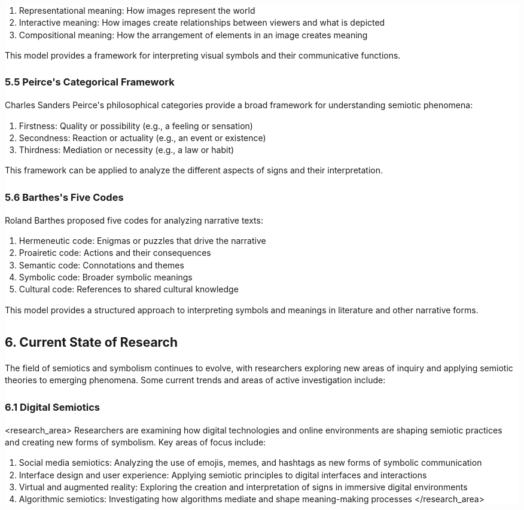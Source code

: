 1. Representational meaning: How images represent the world
2. Interactive meaning: How images create relationships between viewers and what is depicted
3. Compositional meaning: How the arrangement of elements in an image creates meaning

This model provides a framework for interpreting visual symbols and their communicative functions.
</model>

### 5.5 Peirce's Categorical Framework

<framework>
Charles Sanders Peirce's philosophical categories provide a broad framework for understanding semiotic phenomena:

1. Firstness: Quality or possibility (e.g., a feeling or sensation)
2. Secondness: Reaction or actuality (e.g., an event or existence)
3. Thirdness: Mediation or necessity (e.g., a law or habit)

This framework can be applied to analyze the different aspects of signs and their interpretation.
</framework>

### 5.6 Barthes's Five Codes

<model>
Roland Barthes proposed five codes for analyzing narrative texts:

1. Hermeneutic code: Enigmas or puzzles that drive the narrative
2. Proairetic code: Actions and their consequences
3. Semantic code: Connotations and themes
4. Symbolic code: Broader symbolic meanings
5. Cultural code: References to shared cultural knowledge

This model provides a structured approach to interpreting symbols and meanings in literature and other narrative forms.
</model>

## 6. Current State of Research

The field of semiotics and symbolism continues to evolve, with researchers exploring new areas of inquiry and applying semiotic theories to emerging phenomena. Some current trends and areas of active investigation include:

### 6.1 Digital Semiotics

<research_area>
Researchers are examining how digital technologies and online environments are shaping semiotic practices and creating new forms of symbolism. Key areas of focus include:

1. Social media semiotics: Analyzing the use of emojis, memes, and hashtags as new forms of symbolic communication
2. Interface design and user experience: Applying semiotic principles to digital interfaces and interactions
3. Virtual and augmented reality: Exploring the creation and interpretation of signs in immersive digital environments
4. Algorithmic semiotics: Investigating how algorithms mediate and shape meaning-making processes
</research_area>
